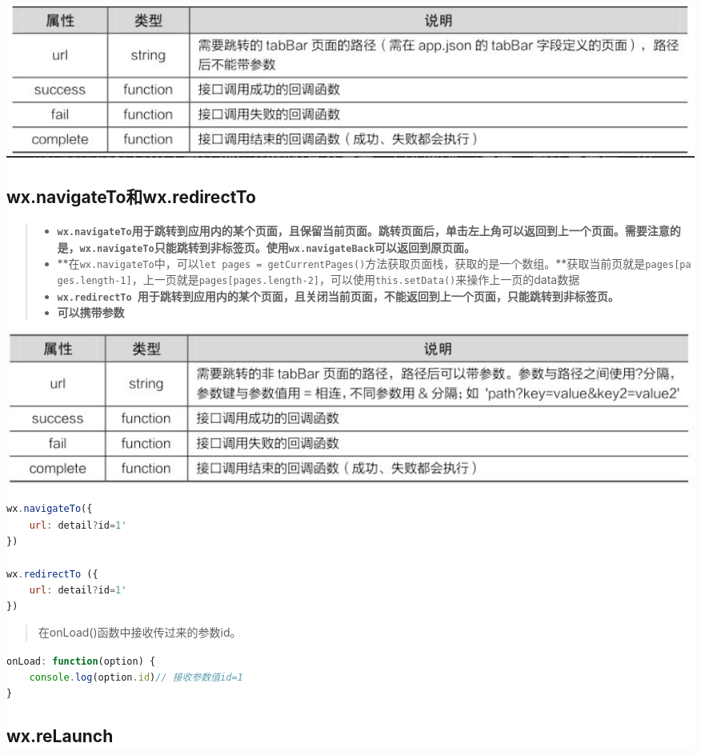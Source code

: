 ![image-20220324163719320](微信小程序/image-20220324163719320.png)

## wx.navigateTo和wx.redirectTo

> - **`wx.navigateTo`用于跳转到应用内的某个页面，且保留当前页面。跳转页面后，单击左上角可以返回到上一个页面。**需要注意的是，**`wx.navigateTo`只能跳转到非标签页。使用`wx.navigateBack`可以返回到原页面。**
> - **在`wx.navigateTo`中，可以`let pages = getCurrentPages()`方法获取页面栈，获取的是一个数组。**获取当前页就是`pages[pages.length-1]`，上一页就是`pages[pages.length-2]`，可以使用`this.setData()`来操作上一页的data数据
> - **`wx.redirectTo `用于跳转到应用内的某个页面，且关闭当前页面，不能返回到上一个页面，只能跳转到非标签页。**
> - **可以携带参数**

![image-20220324164102149](微信小程序/image-20220324164102149.png)

```js
wx.navigateTo({
	url: detail?id=1'
})

wx.redirectTo ({
	url: detail?id=1'
})
```

> 在onLoad()函数中接收传过来的参数id。

```js
onLoad: function(option) {
	console.log(option.id)// 接收参数值id=1
}
```

## wx.reLaunch
